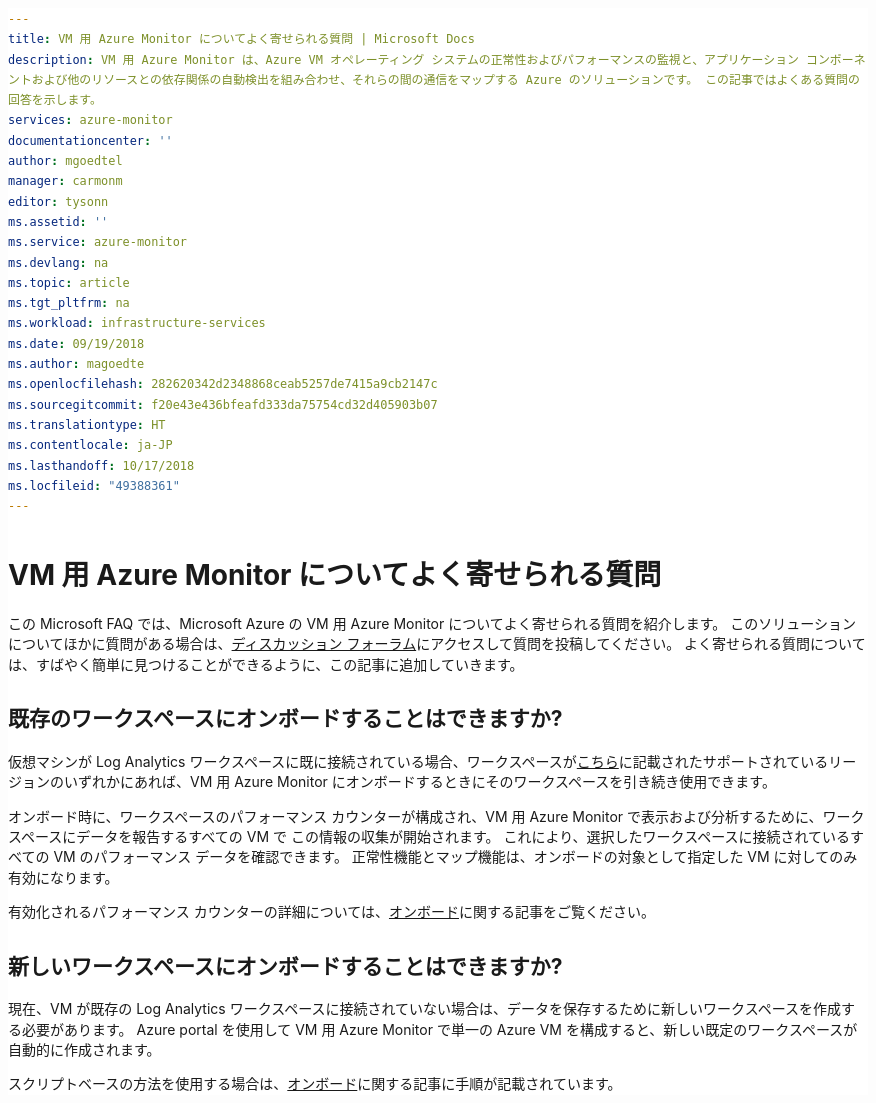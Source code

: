 ```yaml
---
title: VM 用 Azure Monitor についてよく寄せられる質問 | Microsoft Docs
description: VM 用 Azure Monitor は、Azure VM オペレーティング システムの正常性およびパフォーマンスの監視と、アプリケーション コンポーネントおよび他のリソースとの依存関係の自動検出を組み合わせ、それらの間の通信をマップする Azure のソリューションです。 この記事ではよくある質問の回答を示します。
services: azure-monitor
documentationcenter: ''
author: mgoedtel
manager: carmonm
editor: tysonn
ms.assetid: ''
ms.service: azure-monitor
ms.devlang: na
ms.topic: article
ms.tgt_pltfrm: na
ms.workload: infrastructure-services
ms.date: 09/19/2018
ms.author: magoedte
ms.openlocfilehash: 282620342d2348868ceab5257de7415a9cb2147c
ms.sourcegitcommit: f20e43e436bfeafd333da75754cd32d405903b07
ms.translationtype: HT
ms.contentlocale: ja-JP
ms.lasthandoff: 10/17/2018
ms.locfileid: "49388361"
---
```

# <a name="azure-monitor-for-vms-frequently-asked-questions"></a>VM 用 Azure Monitor についてよく寄せられる質問
この Microsoft FAQ では、Microsoft Azure の VM 用 Azure Monitor についてよく寄せられる質問を紹介します。 このソリューションについてほかに質問がある場合は、[ディスカッション フォーラム](https://feedback.azure.com/forums/34192--general-feedback)にアクセスして質問を投稿してください。 よく寄せられる質問については、すばやく簡単に見つけることができるように、この記事に追加していきます。

## <a name="can-i-onboard-to-an-existing-workspace"></a>既存のワークスペースにオンボードすることはできますか?
仮想マシンが Log Analytics ワークスペースに既に接続されている場合、ワークスペースが[こちら](monitoring-vminsights-onboard.md#prerequisites)に記載されたサポートされているリージョンのいずれかにあれば、VM 用 Azure Monitor にオンボードするときにそのワークスペースを引き続き使用できます。

オンボード時に、ワークスペースのパフォーマンス カウンターが構成され、VM 用 Azure Monitor で表示および分析するために、ワークスペースにデータを報告するすべての VM で この情報の収集が開始されます。  これにより、選択したワークスペースに接続されているすべての VM のパフォーマンス データを確認できます。  正常性機能とマップ機能は、オンボードの対象として指定した VM に対してのみ有効になります。

有効化されるパフォーマンス カウンターの詳細については、[オンボード](monitoring-vminsights-onboard.md)に関する記事をご覧ください。

## <a name="can-i-onboard-to-a-new-workspace"></a>新しいワークスペースにオンボードすることはできますか? 
現在、VM が既存の Log Analytics ワークスペースに接続されていない場合は、データを保存するために新しいワークスペースを作成する必要があります。  Azure portal を使用して VM 用 Azure Monitor で単一の Azure VM を構成すると、新しい既定のワークスペースが自動的に作成されます。

スクリプトベースの方法を使用する場合は、[オンボード](monitoring-vminsights-onboard.md)に関する記事に手順が記載されています。 
